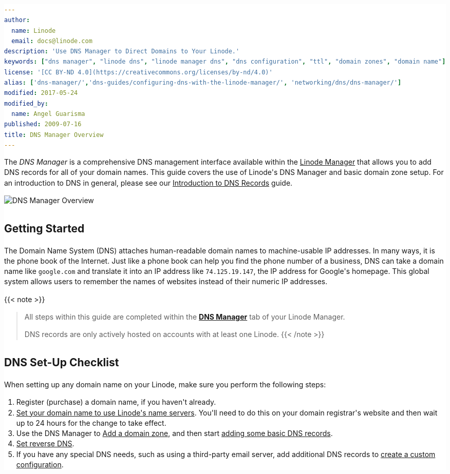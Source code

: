 ```yaml
---
author:
  name: Linode
  email: docs@linode.com
description: 'Use DNS Manager to Direct Domains to Your Linode.'
keywords: ["dns manager", "linode dns", "linode manager dns", "dns configuration", "ttl", "domain zones", "domain name"]
license: '[CC BY-ND 4.0](https://creativecommons.org/licenses/by-nd/4.0)'
alias: ['dns-manager/','dns-guides/configuring-dns-with-the-linode-manager/', 'networking/dns/dns-manager/']
modified: 2017-05-24
modified_by:
  name: Angel Guarisma
published: 2009-07-16
title: DNS Manager Overview
---
```


The *DNS Manager* is a comprehensive DNS management interface available within the [Linode Manager](https://manager.linode.com) that allows you to add DNS records for all of your domain names. This guide covers the use of Linode's DNS Manager and basic domain zone setup. For an introduction to DNS in general, please see our [Introduction to DNS Records](/docs/networking/dns/introduction-to-dns-records) guide.

![DNS Manager Overview](/docs/assets/dns-manager-overview.png)

## Getting Started

The Domain Name System (DNS) attaches human-readable domain names to machine-usable IP addresses. In many ways, it is the phone book of the Internet. Just like a phone book can help you find the phone number of a business, DNS can take a domain name like `google.com` and translate it into an IP address like `74.125.19.147`, the IP address for Google's homepage. This global system allows users to remember the names of websites instead of their numeric IP addresses.

{{< note >}}
>All steps within this guide are completed within the **[DNS Manager](https://manager.linode.com/dns)** tab of your Linode Manager.
>
>DNS records are only actively hosted on accounts with at least one Linode.
{{< /note >}}

## DNS Set-Up Checklist

When setting up any domain name on your Linode, make sure you perform the following steps:

1.  Register (purchase) a domain name, if you haven't already.
2.  [Set your domain name to use Linode's name servers](#set-domain-names-to-use-linodes-name-servers). You'll need to do this on your domain registrar's website and then wait up to 24 hours for the change to take effect.
3.  Use the DNS Manager to [Add a domain zone](#add-a-domain-zone), and then start [adding some basic DNS records](#add-records).
4.  [Set reverse DNS](/docs/networking/dns/setting-reverse-dns).
5.  If you have any special DNS needs, such as using a third-party email server, add additional DNS records to [create a custom configuration](/docs/networking/dns/common-dns-configurations).
